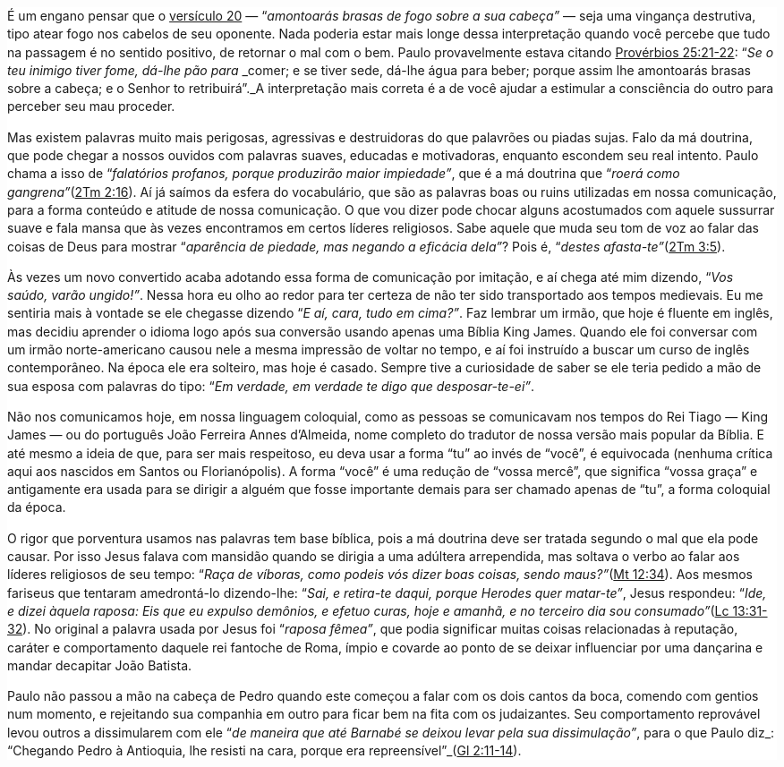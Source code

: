 É um engano pensar que o [versículo 20](http://mysword.info/b?r=Rom_12:20) — “_amontoarás brasas de fogo sobre a sua cabeça”_ — seja uma vingança destrutiva, tipo atear fogo nos cabelos de seu oponente. Nada poderia estar mais longe dessa interpretação quando você percebe que tudo na passagem é no sentido positivo, de retornar o mal com o bem. Paulo provavelmente estava citando [Provérbios 25:21-22](http://mysword.info/b?r=Pro_25:21-22): “_Se o teu inimigo tiver fome, dá-lhe pão para_ _comer; e se tiver sede, dá-lhe água para beber; porque assim lhe amontoarás brasas sobre a cabeça; e o Senhor to retribuirá”._A interpretação mais correta é a de você ajudar a estimular a consciência do outro para perceber seu mau proceder.

Mas existem palavras muito mais perigosas, agressivas e destruidoras do que palavrões ou piadas sujas. Falo da má doutrina, que pode chegar a nossos ouvidos com palavras suaves, educadas e motivadoras, enquanto escondem seu real intento. Paulo chama a isso de “_falatórios profanos, porque produzirão maior impiedade”_, que é a má doutrina que “_roerá como gangrena”_([2Tm 2:16](http://mysword.info/b?r=2Ti_2:16)). Aí já saímos da esfera do vocabulário, que são as palavras boas ou ruins utilizadas em nossa comunicação, para a forma conteúdo e atitude de nossa comunicação. O que vou dizer pode chocar alguns acostumados com aquele sussurrar suave e fala mansa que às vezes encontramos em certos líderes religiosos. Sabe aquele que muda seu tom de voz ao falar das coisas de Deus para mostrar “_aparência de piedade, mas negando a eficácia dela”_? Pois é, “_destes afasta-te”_([2Tm 3:5](http://mysword.info/b?r=2Ti_3:5)).

Às vezes um novo convertido acaba adotando essa forma de comunicação por imitação, e aí chega até mim dizendo, “_Vos saúdo, varão ungido!”_. Nessa hora eu olho ao redor para ter certeza de não ter sido transportado aos tempos medievais. Eu me sentiria mais à vontade se ele chegasse dizendo “_E aí, cara, tudo em cima?”_. Faz lembrar um irmão, que hoje é fluente em inglês, mas decidiu aprender o idioma logo após sua conversão usando apenas uma Bíblia King James. Quando ele foi conversar com um irmão norte-americano causou nele a mesma impressão de voltar no tempo, e aí foi instruído a buscar um curso de inglês contemporâneo. Na época ele era solteiro, mas hoje é casado. Sempre tive a curiosidade de saber se ele teria pedido a mão de sua esposa com palavras do tipo: “_Em verdade, em verdade te digo que desposar-te-ei”_.

Não nos comunicamos hoje, em nossa linguagem coloquial, como as pessoas se comunicavam nos tempos do Rei Tiago — King James — ou do português João Ferreira Annes d’Almeida, nome completo do tradutor de nossa versão mais popular da Bíblia. E até mesmo a ideia de que, para ser mais respeitoso, eu deva usar a forma “tu” ao invés de “você”, é equivocada (nenhuma crítica aqui aos nascidos em Santos ou Florianópolis). A forma “você” é uma redução de “vossa mercê”, que significa “vossa graça” e antigamente era usada para se dirigir a alguém que fosse importante demais para ser chamado apenas de “tu”, a forma coloquial da época.

O rigor que porventura usamos nas palavras tem base bíblica, pois a má doutrina deve ser tratada segundo o mal que ela pode causar. Por isso Jesus falava com mansidão quando se dirigia a uma adúltera arrependida, mas soltava o verbo ao falar aos líderes religiosos de seu tempo: “_Raça de víboras, como podeis vós dizer boas coisas, sendo maus?”_([Mt 12:34](http://mysword.info/b?r=Mat_12:34)). Aos mesmos fariseus que tentaram amedrontá-lo dizendo-lhe: “_Sai, e retira-te daqui, porque Herodes quer matar-te”_, Jesus respondeu: “_Ide, e dizei àquela raposa: Eis que eu expulso demônios, e efetuo curas, hoje e amanhã, e no terceiro dia sou consumado”_([Lc 13:31-32](http://mysword.info/b?r=Luk_13:31-32)). No original a palavra usada por Jesus foi “_raposa fêmea”_, que podia significar muitas coisas relacionadas à reputação, caráter e comportamento daquele rei fantoche de Roma, ímpio e covarde ao ponto de se deixar influenciar por uma dançarina e mandar decapitar João Batista.

Paulo não passou a mão na cabeça de Pedro quando este começou a falar com os dois cantos da boca, comendo com gentios num momento, e rejeitando sua companhia em outro para ficar bem na fita com os judaizantes. Seu comportamento reprovável levou outros a dissimularem com ele “_de maneira que até Barnabé se deixou levar pela sua dissimulação”_, para o que Paulo diz_: “Chegando Pedro à Antioquia, lhe resisti na cara, porque era repreensível”_([Gl 2:11-14](http://mysword.info/b?r=Gal_2:11-14)).
